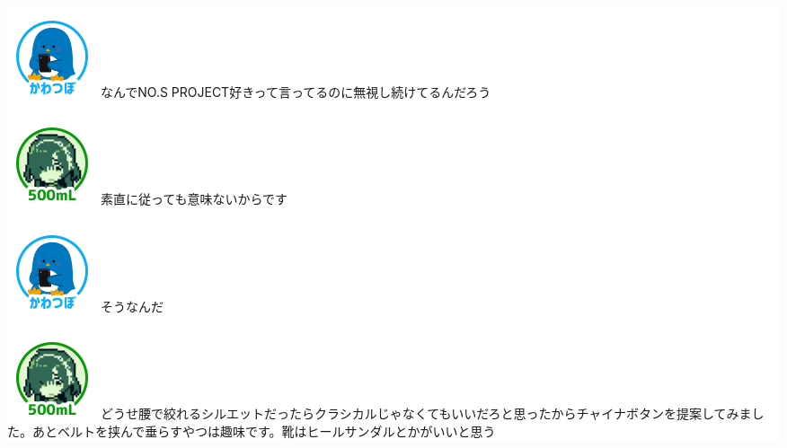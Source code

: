 <p><img src="/img/blog/20240614231124.png" width="100px">
なんでNO.S PROJECT好きって言ってるのに無視し続けてるんだろう</p>

<p><img src="/img/blog/20240614225658.png" width="100px">
素直に従っても意味ないからです</p>

<p><img src="/img/blog/20240614231124.png" width="100px">
そうなんだ</p>

<p><img src="/img/blog/20240614225658.png" width="100px">
どうせ腰で絞れるシルエットだったらクラシカルじゃなくてもいいだろと思ったからチャイナボタンを提案してみました。あとベルトを挟んで垂らすやつは趣味です。靴はヒールサンダルとかがいいと思う</p>
